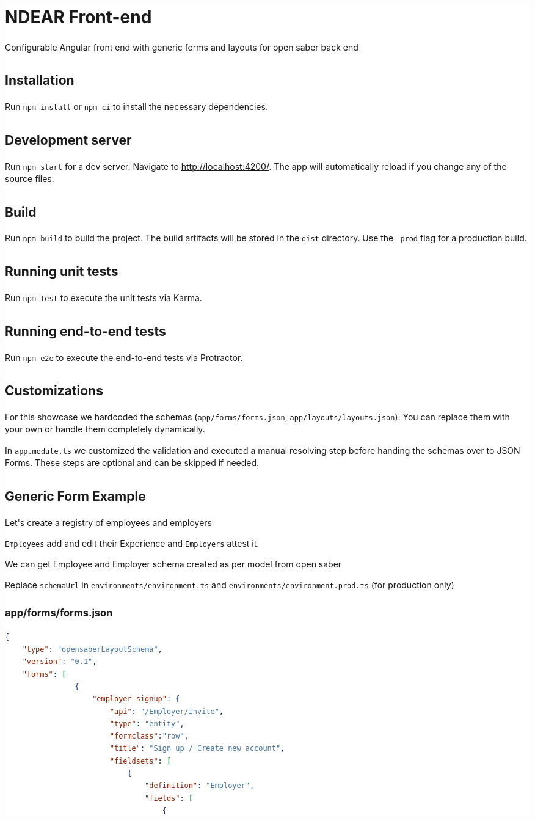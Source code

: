 # NDEAR Front-end

Configurable Angular front end with generic forms and layouts for open saber back end

## Installation

Run `npm install` or `npm ci` to install the necessary dependencies.

## Development server

Run `npm start` for a dev server. Navigate to [http://localhost:4200/](http://localhost:4200/). The app will automatically reload if you change any of the source files.

## Build

Run `npm build` to build the project. The build artifacts will be stored in the `dist` directory. Use the `-prod` flag for a production build.

## Running unit tests

Run `npm test` to execute the unit tests via [Karma](https://karma-runner.github.io).

## Running end-to-end tests

Run `npm e2e` to execute the end-to-end tests via [Protractor](http://www.protractortest.org/).

## Customizations

For this showcase we hardcoded the schemas (`app/forms/forms.json`, `app/layouts/layouts.json`). You can replace them with your own or handle them completely dynamically.

In `app.module.ts` we customized the validation and executed a manual resolving step before handing the schemas over to JSON Forms. These steps are optional and can be skipped if needed.

## Generic Form Example

Let's create a registry of employees and employers

`Employees` add and edit their Experience and `Employers` attest it.

We can get Employee and Employer schema created as per model from open saber

Replace `schemaUrl` in `environments/environment.ts` and `environments/environment.prod.ts` (for production only)

### app/forms/forms.json

```json
{
    "type": "opensaberLayoutSchema",
    "version": "0.1",
    "forms": [
                {
                    "employer-signup": {
                        "api": "/Employer/invite",
                        "type": "entity",
                        "formclass":"row",
                        "title": "Sign up / Create new account",
                        "fieldsets": [
                            {
                                "definition": "Employer",
                                "fields": [
                                    {
```